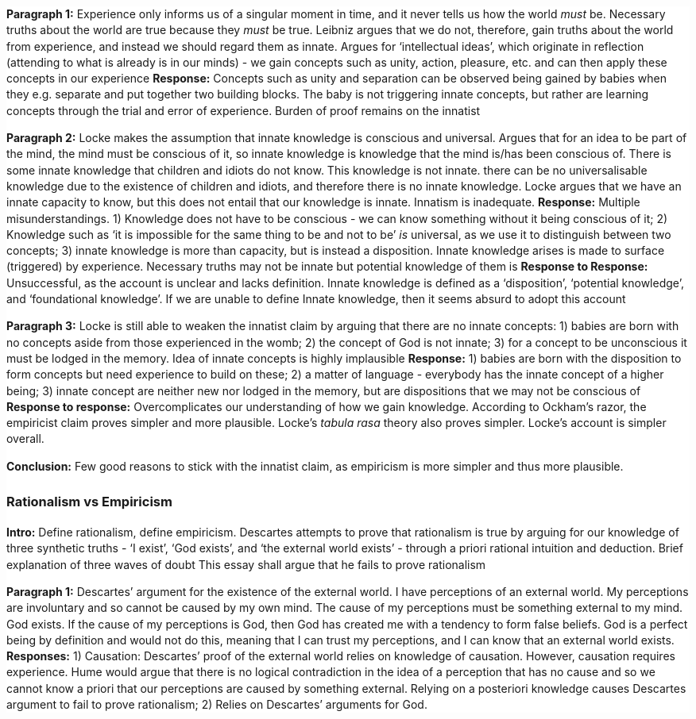 **Paragraph 1:** Experience only informs us of a singular moment in time, and it never tells us how the world *must* be. Necessary truths about the world are true because they *must* be true. Leibniz argues that we do not, therefore, gain truths about the world from experience, and instead we should regard them as innate. Argues for ‘intellectual ideas’, which originate in reflection (attending to what is already is in our minds) - we gain concepts such as unity, action, pleasure, etc. and can then apply these concepts in our experience
**Response:** Concepts such as unity and separation can be observed being gained by babies when they e.g. separate and put together two building blocks. The baby is not triggering innate concepts, but rather are learning concepts through the trial and error of experience. Burden of proof remains on the innatist

**Paragraph 2:** Locke makes the assumption that innate knowledge is conscious and universal. Argues that for an idea to be part of the mind, the mind must be conscious of it, so innate knowledge is knowledge that the mind is/has been conscious of. There is some innate knowledge that children and idiots do not know. This knowledge is not innate. there can be no universalisable knowledge due to the existence of children and idiots, and therefore there is no innate knowledge. Locke argues that we have an innate capacity to know, but this does not entail that our knowledge is innate. Innatism is inadequate.
**Response:** Multiple misunderstandings. 1) Knowledge does not have to be conscious - we can know something without it being conscious of it; 2) Knowledge such as ‘it is impossible for the same thing to be and not to be’ *is* universal, as we use it to distinguish between two concepts; 3) innate knowledge is more than capacity, but is instead a disposition. Innate knowledge arises is made to surface (triggered) by experience. Necessary truths may not be innate but potential knowledge of them is
**Response to Response:** Unsuccessful, as the account is unclear and lacks definition. Innate knowledge is defined as a ‘disposition’, ‘potential knowledge’, and ‘foundational knowledge’. If we are unable to define Innate knowledge, then it seems absurd to adopt this account

**Paragraph 3:** Locke is still able to weaken the innatist claim by arguing that there are no innate concepts: 1) babies are born with no concepts aside from those experienced in the womb; 2) the concept of God is not innate; 3) for a concept to be unconscious it must be lodged in the memory. Idea of innate concepts is highly implausible
**Response:** 1) babies are born with the disposition to form concepts but need experience to build on these; 2) a matter of language - everybody has the innate concept of a higher being; 3) innate concept are neither new nor lodged in the memory, but are dispositions that we may not be conscious of
**Response to response:** Overcomplicates our understanding of how we gain knowledge. According to Ockham’s razor, the empiricist claim proves simpler and more plausible. Locke’s *tabula rasa* theory also proves simpler. Locke’s account is simpler overall.

**Conclusion:** Few good reasons to stick with the innatist claim, as empiricism is more simpler and thus more plausible.
</br>

### Rationalism vs Empiricism

**Intro:** Define rationalism, define empiricism. Descartes attempts to prove that rationalism is true by arguing for our knowledge of three synthetic truths - ‘I exist’, ‘God exists’, and ‘the external world exists’ - through a priori rational intuition and deduction. Brief explanation of three waves of doubt This essay shall argue that he fails to prove rationalism

**Paragraph 1:** Descartes’ argument for the existence of the external world. I have perceptions of an external world. My perceptions are involuntary and so cannot be caused by my own mind. The cause of my perceptions must be something external to my mind. God exists. If the cause of my perceptions is God, then God has created me with a tendency to form false beliefs. God is a perfect being by definition and would not do this, meaning that I can trust my perceptions, and I can know that an external world exists.
**Responses:** 1) Causation: Descartes’ proof of the external world relies on knowledge of causation. However, causation requires experience. Hume would argue that there is no logical contradiction in the idea of a perception that has no cause and so we cannot know a priori that our perceptions are caused by something external. Relying on a posteriori knowledge causes Descartes argument to fail to prove rationalism; 2) Relies on Descartes’ arguments for God.
